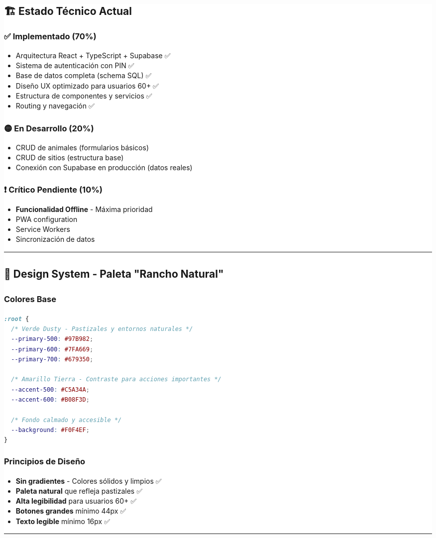 
## **🏗️ Estado Técnico Actual**

### **✅ Implementado (70%)**
- Arquitectura React + TypeScript + Supabase ✅
- Sistema de autenticación con PIN ✅
- Base de datos completa (schema SQL) ✅
- Diseño UX optimizado para usuarios 60+ ✅
- Estructura de componentes y servicios ✅
- Routing y navegación ✅

### **🟡 En Desarrollo (20%)**
- CRUD de animales (formularios básicos)
- CRUD de sitios (estructura base)
- Conexión con Supabase en producción (datos reales)

### **❗ Crítico Pendiente (10%)**
- **Funcionalidad Offline** - Máxima prioridad
- PWA configuration
- Service Workers
- Sincronización de datos

---

## **🎨 Design System - Paleta "Rancho Natural"**

### **Colores Base**
```css
:root {
  /* Verde Dusty - Pastizales y entornos naturales */
  --primary-500: #97B982;
  --primary-600: #7FA669;
  --primary-700: #679350;
  
  /* Amarillo Tierra - Contraste para acciones importantes */
  --accent-500: #C5A34A;
  --accent-600: #B08F3D;
  
  /* Fondo calmado y accesible */
  --background: #F0F4EF;
}
```

### **Principios de Diseño**
- **Sin gradientes** - Colores sólidos y limpios ✅
- **Paleta natural** que refleja pastizales ✅  
- **Alta legibilidad** para usuarios 60+ ✅
- **Botones grandes** mínimo 44px ✅
- **Texto legible** mínimo 16px ✅

---